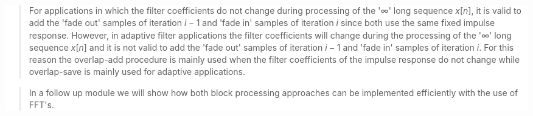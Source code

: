 > For applications in which the filter coefficients do not change during processing of the '$\infty$' long sequence $x[n]$, it is valid to add the 'fade out' samples of iteration $i-1$ and 'fade in' samples of iteration $i$ since both use the same fixed impulse response. However, in adaptive filter applications the filter coefficients will change during the processing of the '$\infty$' long sequence $x[n]$ and it is not valid to add the 'fade out' samples of iteration $i-1$ and 'fade in' samples of iteration $i$.
    For this reason the overlap-add procedure is mainly used when the filter coefficients of the impulse response do not change while overlap-save is mainly used for adaptive applications.

> In a follow up module we will show how both block processing approaches can be implemented efficiently with the use of FFT's.
